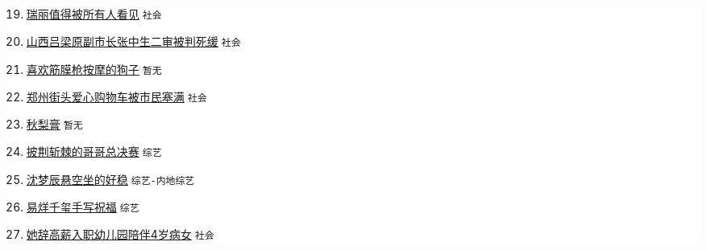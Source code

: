19. [瑞丽值得被所有人看见](https://m.weibo.cn/search?containerid=100103type%3D1%26t%3D10%26q%3D%23%E7%91%9E%E4%B8%BD%E5%80%BC%E5%BE%97%E8%A2%AB%E6%89%80%E6%9C%89%E4%BA%BA%E7%9C%8B%E8%A7%81%23&isnewpage=1&extparam=seat%3D1%26filter_type%3Drealtimehot%26dgr%3D0%26cate%3D0%26pos%3D17%26realpos%3D16%26flag%3D1%26c_type%3D31%26display_time%3D1635514275%26pre_seqid%3D163551414113001516791&luicode=10000011&lfid=106003type%3D25%26t%3D3%26disable_hot%3D1%26filter_type%3Drealtimehot) `社会` 

20. [山西吕梁原副市长张中生二审被判死缓](https://m.weibo.cn/search?containerid=100103type%3D1%26t%3D10%26q%3D%23%E5%B1%B1%E8%A5%BF%E5%90%95%E6%A2%81%E5%8E%9F%E5%89%AF%E5%B8%82%E9%95%BF%E5%BC%A0%E4%B8%AD%E7%94%9F%E4%BA%8C%E5%AE%A1%E8%A2%AB%E5%88%A4%E6%AD%BB%E7%BC%93%23&isnewpage=1&extparam=seat%3D1%26filter_type%3Drealtimehot%26dgr%3D0%26cate%3D0%26pos%3D18%26realpos%3D17%26flag%3D0%26c_type%3D31%26display_time%3D1635514275%26pre_seqid%3D163551414113001516791&luicode=10000011&lfid=106003type%3D25%26t%3D3%26disable_hot%3D1%26filter_type%3Drealtimehot) `社会` 

21. [喜欢筋膜枪按摩的狗子](https://m.weibo.cn/search?containerid=100103type%3D1%26t%3D10%26q%3D%E5%96%9C%E6%AC%A2%E7%AD%8B%E8%86%9C%E6%9E%AA%E6%8C%89%E6%91%A9%E7%9A%84%E7%8B%97%E5%AD%90&isnewpage=1&extparam=seat%3D1%26filter_type%3Drealtimehot%26dgr%3D0%26cate%3D0%26pos%3D19%26realpos%3D18%26flag%3D0%26c_type%3D31%26display_time%3D1635514275%26pre_seqid%3D163551414113001516791&luicode=10000011&lfid=106003type%3D25%26t%3D3%26disable_hot%3D1%26filter_type%3Drealtimehot) `暂无` 

22. [郑州街头爱心购物车被市民塞满](https://m.weibo.cn/search?containerid=100103type%3D1%26t%3D10%26q%3D%23%E9%83%91%E5%B7%9E%E8%A1%97%E5%A4%B4%E7%88%B1%E5%BF%83%E8%B4%AD%E7%89%A9%E8%BD%A6%E8%A2%AB%E5%B8%82%E6%B0%91%E5%A1%9E%E6%BB%A1%23&isnewpage=1&extparam=seat%3D1%26filter_type%3Drealtimehot%26dgr%3D0%26cate%3D0%26pos%3D20%26realpos%3D19%26flag%3D0%26c_type%3D31%26display_time%3D1635514275%26pre_seqid%3D163551414113001516791&luicode=10000011&lfid=106003type%3D25%26t%3D3%26disable_hot%3D1%26filter_type%3Drealtimehot) `社会` 

23. [秋梨膏](https://m.weibo.cn/search?containerid=100103type%3D1%26t%3D10%26q%3D%23%E7%A7%8B%E6%A2%A8%E8%86%8F%23&isnewpage=1&extparam=seat%3D1%26filter_type%3Drealtimehot%26dgr%3D0%26cate%3D0%26pos%3D21%26realpos%3D20%26flag%3D0%26c_type%3D31%26display_time%3D1635514275%26pre_seqid%3D163551414113001516791&luicode=10000011&lfid=106003type%3D25%26t%3D3%26disable_hot%3D1%26filter_type%3Drealtimehot) `暂无` 

24. [披荆斩棘的哥哥总决赛](https://m.weibo.cn/search?containerid=100103type%3D1%26t%3D10%26q%3D%23%E6%8A%AB%E8%8D%86%E6%96%A9%E6%A3%98%E7%9A%84%E5%93%A5%E5%93%A5%E6%80%BB%E5%86%B3%E8%B5%9B%23&isnewpage=1&extparam=seat%3D1%26filter_type%3Drealtimehot%26dgr%3D0%26cate%3D0%26pos%3D22%26realpos%3D21%26flag%3D1024%26c_type%3D31%26display_time%3D1635514275%26pre_seqid%3D163551414113001516791&luicode=10000011&lfid=106003type%3D25%26t%3D3%26disable_hot%3D1%26filter_type%3Drealtimehot) `综艺` 

25. [沈梦辰悬空坐的好稳](https://m.weibo.cn/search?containerid=100103type%3D1%26t%3D10%26q%3D%23%E6%B2%88%E6%A2%A6%E8%BE%B0%E6%82%AC%E7%A9%BA%E5%9D%90%E7%9A%84%E5%A5%BD%E7%A8%B3%23&isnewpage=1&extparam=seat%3D1%26filter_type%3Drealtimehot%26dgr%3D0%26cate%3D0%26pos%3D23%26realpos%3D22%26flag%3D1024%26c_type%3D31%26display_time%3D1635514275%26pre_seqid%3D163551414113001516791&luicode=10000011&lfid=106003type%3D25%26t%3D3%26disable_hot%3D1%26filter_type%3Drealtimehot) `综艺-内地综艺` 

26. [易烊千玺手写祝福](https://m.weibo.cn/search?containerid=100103type%3D1%26t%3D10%26q%3D%23%E6%98%93%E7%83%8A%E5%8D%83%E7%8E%BA%E6%89%8B%E5%86%99%E7%A5%9D%E7%A6%8F%23&isnewpage=1&extparam=seat%3D1%26filter_type%3Drealtimehot%26dgr%3D0%26cate%3D0%26pos%3D24%26realpos%3D23%26flag%3D1025%26c_type%3D31%26display_time%3D1635514275%26pre_seqid%3D163551414113001516791&luicode=10000011&lfid=106003type%3D25%26t%3D3%26disable_hot%3D1%26filter_type%3Drealtimehot) `综艺` 

27. [她辞高薪入职幼儿园陪伴4岁病女](https://m.weibo.cn/search?containerid=100103type%3D1%26t%3D10%26q%3D%23%E5%A5%B9%E8%BE%9E%E9%AB%98%E8%96%AA%E5%85%A5%E8%81%8C%E5%B9%BC%E5%84%BF%E5%9B%AD%E9%99%AA%E4%BC%B44%E5%B2%81%E7%97%85%E5%A5%B3%23&isnewpage=1&extparam=seat%3D1%26filter_type%3Drealtimehot%26dgr%3D0%26cate%3D0%26pos%3D25%26realpos%3D24%26flag%3D0%26c_type%3D31%26display_time%3D1635514275%26pre_seqid%3D163551414113001516791&luicode=10000011&lfid=106003type%3D25%26t%3D3%26disable_hot%3D1%26filter_type%3Drealtimehot) `社会` 
